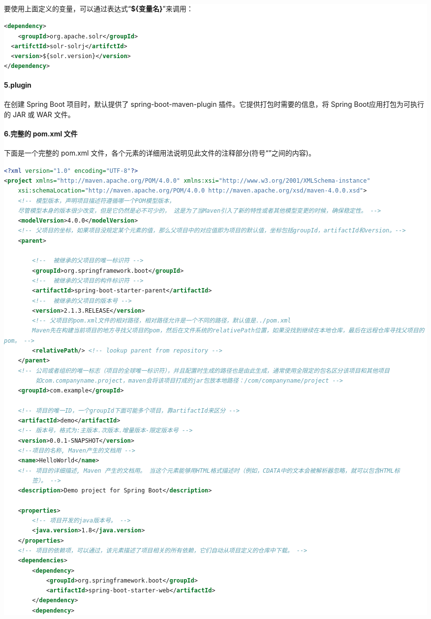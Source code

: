 要使用上面定义的变量，可以通过表达式“**${变量名}**”来调用：

```xml
<dependency>
	<groupId>org.apache.solr</groupId>
  <artifctId>solr-solrj</artifctId>
  <version>${solr.version}</version>
</dependency>
```

#### 5.plugin

在创建 Spring Boot 项目时，默认提供了 spring-boot-maven-plugin 插件。它提供打包时需要的信息，将 Spring Boot应用打包为可执行的 JAR 或 WAR 文件。

#### 6.完整的 pom.xml 文件

下面是一个完整的 pom.xml 文件，各个元素的详细用法说明见此文件的注释部分(符号“”之间的内容)。

```xml
<?xml version="1.0" encoding="UTF-8"?>
<project xmlns="http://maven.apache.org/POM/4.0.0" xmlns:xsi="http://www.w3.org/2001/XMLSchema-instance"
	xsi:schemaLocation="http://maven.apache.org/POM/4.0.0 http://maven.apache.org/xsd/maven-4.0.0.xsd">
	<!-- 模型版本，声明项目描述符遵循哪一个POM模型版本，
	尽管模型本身的版本很少改变，但是它仍然是必不可少的， 这是为了当Maven引入了新的特性或者其他模型变更的时候，确保稳定性。 -->
	<modelVersion>4.0.0</modelVersion>
	<!-- 父项目的坐标，如果项目没规定某个元素的值，那么父项目中的对应值即为项目的默认值，坐标包括groupId，artifactId和version。-->
	<parent>

		<!--  被继承的父项目的唯一标识符 -->
		<groupId>org.springframework.boot</groupId>
		<!--  被继承的父项目的构件标识符 -->
		<artifactId>spring-boot-starter-parent</artifactId>
		<!--  被继承的父项目的版本号 -->
		<version>2.1.3.RELEASE</version>
		<!-- 父项目的pom.xml文件的相对路径，相对路径允许是一个不同的路径，默认值是../pom.xml
		Maven先在构建当前项目的地方寻找父项目的pom，然后在文件系统的relativePath位置，如果没找到继续在本地仓库，最后在远程仓库寻找父项目的pom。 -->
		<relativePath/> <!-- lookup parent from repository -->
	</parent>
	<!-- 公司或者组织的唯一标志（项目的全球唯一标识符），并且配置时生成的路径也是由此生成，通常使用全限定的包名区分该项目和其他项目
		 如com.companyname.project，maven会将该项目打成的jar包放本地路径：/com/companyname/project -->
	<groupId>com.example</groupId>

	<!-- 项目的唯一ID，一个groupId下面可能多个项目，靠artifactId来区分 -->
	<artifactId>demo</artifactId>
	<!-- 版本号，格式为:主版本.次版本.增量版本-限定版本号 -->
	<version>0.0.1-SNAPSHOT</version>
	<!--项目的名称, Maven产生的文档用 -->
	<name>HelloWorld</name>
	<!-- 项目的详细描述, Maven 产生的文档用。 当这个元素能够用HTML格式描述时（例如，CDATA中的文本会被解析器忽略，就可以包含HTML标
        签）。 -->
	<description>Demo project for Spring Boot</description>

	<properties>
		<!-- 项目开发的java版本号。 -->
		<java.version>1.8</java.version>
	</properties>
	<!-- 项目的依赖项，可以通过，该元素描述了项目相关的所有依赖，它们自动从项目定义的仓库中下载。 -->
	<dependencies>
		<dependency>
			<groupId>org.springframework.boot</groupId>
			<artifactId>spring-boot-starter-web</artifactId>
		</dependency>
		<dependency>
```